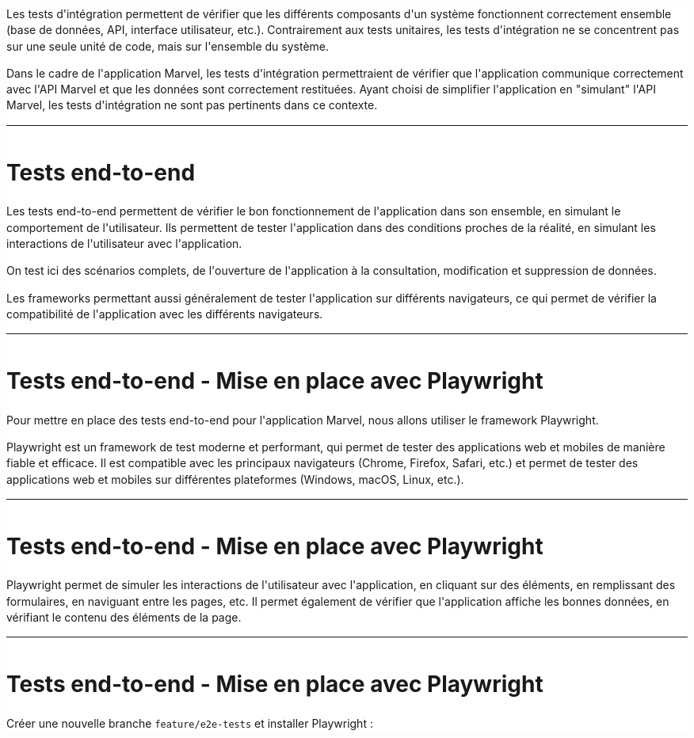 Les tests d'intégration permettent de vérifier que les différents composants d'un système fonctionnent correctement ensemble (base de données, API, interface utilisateur, etc.). Contrairement aux tests unitaires, les tests d'intégration ne se concentrent pas sur une seule unité de code, mais sur l'ensemble du système.

Dans le cadre de l'application Marvel, les tests d'intégration permettraient de vérifier que l'application communique correctement avec l'API Marvel et que les données sont correctement restituées. Ayant choisi de simplifier l'application en "simulant" l'API Marvel, les tests d'intégration ne sont pas pertinents dans ce contexte.

---

# Tests end-to-end

Les tests end-to-end permettent de vérifier le bon fonctionnement de l'application dans son ensemble, en simulant le comportement de l'utilisateur. Ils permettent de tester l'application dans des conditions proches de la réalité, en simulant les interactions de l'utilisateur avec l'application.

On test ici des scénarios complets, de l'ouverture de l'application à la consultation, modification et suppression de données.

Les frameworks permettant aussi généralement de tester l'application sur différents navigateurs, ce qui permet de vérifier la compatibilité de l'application avec les différents navigateurs.

---

# Tests end-to-end - Mise en place avec Playwright

Pour mettre en place des tests end-to-end pour l'application Marvel, nous allons utiliser le framework Playwright. 

Playwright est un framework de test moderne et performant, qui permet de tester des applications web et mobiles de manière fiable et efficace. Il est compatible avec les principaux navigateurs (Chrome, Firefox, Safari, etc.) et permet de tester des applications web et mobiles sur différentes plateformes (Windows, macOS, Linux, etc.).

---

# Tests end-to-end - Mise en place avec Playwright

Playwright permet de simuler les interactions de l'utilisateur avec l'application, en cliquant sur des éléments, en remplissant des formulaires, en naviguant entre les pages, etc. Il permet également de vérifier que l'application affiche les bonnes données, en vérifiant le contenu des éléments de la page.

---

# Tests end-to-end - Mise en place avec Playwright

Créer une nouvelle branche `feature/e2e-tests`  et installer Playwright :
